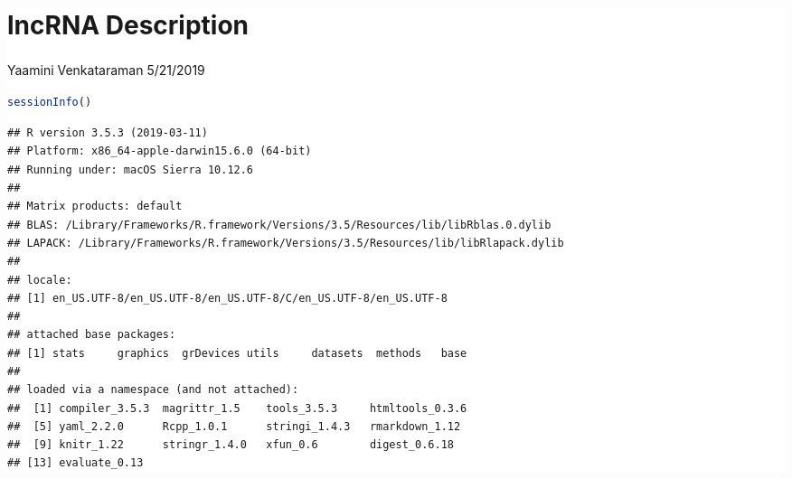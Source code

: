 lncRNA Description
================
Yaamini Venkataraman
5/21/2019

``` r
sessionInfo()
```

    ## R version 3.5.3 (2019-03-11)
    ## Platform: x86_64-apple-darwin15.6.0 (64-bit)
    ## Running under: macOS Sierra 10.12.6
    ## 
    ## Matrix products: default
    ## BLAS: /Library/Frameworks/R.framework/Versions/3.5/Resources/lib/libRblas.0.dylib
    ## LAPACK: /Library/Frameworks/R.framework/Versions/3.5/Resources/lib/libRlapack.dylib
    ## 
    ## locale:
    ## [1] en_US.UTF-8/en_US.UTF-8/en_US.UTF-8/C/en_US.UTF-8/en_US.UTF-8
    ## 
    ## attached base packages:
    ## [1] stats     graphics  grDevices utils     datasets  methods   base     
    ## 
    ## loaded via a namespace (and not attached):
    ##  [1] compiler_3.5.3  magrittr_1.5    tools_3.5.3     htmltools_0.3.6
    ##  [5] yaml_2.2.0      Rcpp_1.0.1      stringi_1.4.3   rmarkdown_1.12 
    ##  [9] knitr_1.22      stringr_1.4.0   xfun_0.6        digest_0.6.18  
    ## [13] evaluate_0.13
